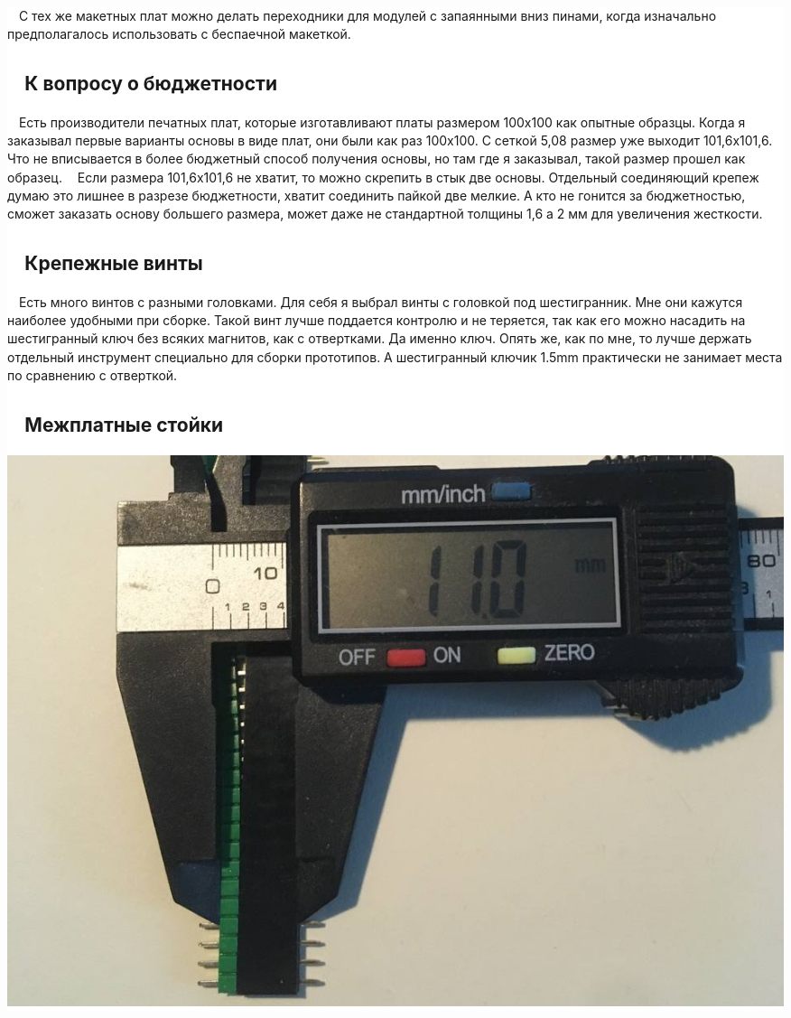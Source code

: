 ㅤС тех же макетных  плат можно делать переходники для модулей с запаянными вниз пинами, когда изначально предполагалось использовать с беспаечной макеткой.

## ㅤК вопросу о бюджетности
ㅤЕсть производители печатных плат, которые изготавливают платы размером 100x100 как опытные образцы. Когда я заказывал первые варианты основы в виде плат, они были как раз 100х100. С сеткой 5,08 размер уже выходит 101,6х101,6. Что не вписывается в более бюджетный способ получения основы, но там где я заказывал, такой размер прошел как образец. 
ㅤЕсли размера 101,6х101,6 не хватит, то можно скрепить в стык две основы. Отдельный соединяющий крепеж думаю это лишнее в разрезе бюджетности, хватит соединить пайкой две мелкие. А кто не гонится за бюджетностью, сможет заказать основу большего размера, может даже не стандартной толщины 1,6 а 2 мм для увеличения жесткости.

## ㅤКрепежные винты
ㅤЕсть много винтов с разными головками. Для себя я выбрал винты с головкой под шестигранник. Мне они кажутся наиболее удобными при сборке. Такой винт лучше поддается контролю и не теряется, так как его можно насадить на шестигранный ключ без всяких магнитов, как с отвертками. Да именно ключ. Опять же, как по мне, то лучше держать отдельный инструмент специально для сборки прототипов. А шестигранный ключик 1.5mm практически не занимает места по сравнению с отверткой.

## ㅤМежплатные стойки

![](img/011.jpeg)
